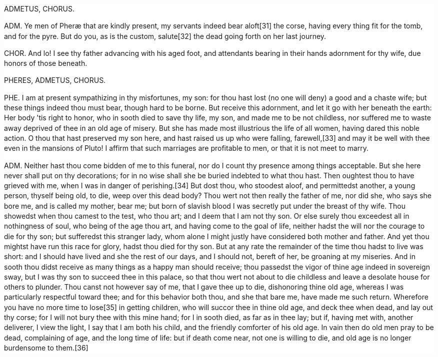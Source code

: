 ADMETUS, CHORUS.

ADM. Ye men of Pheræ that are kindly present, my servants indeed bear
aloft[31] the corse, having every thing fit for the tomb, and for the pyre.
But do you, as is the custom, salute[32] the dead going forth on her last
journey.

CHOR. And lo! I see thy father advancing with his aged foot, and attendants
bearing in their hands adornment for thy wife, due honors of those beneath.

PHERES, ADMETUS, CHORUS.

PHE. I am at present sympathizing in thy misfortunes, my son: for thou hast
lost (no one will deny) a good and a chaste wife; but these things indeed
thou must bear, though hard to be borne. But receive this adornment, and
let it go with her beneath the earth: Her body 'tis right to honor, who in
sooth died to save thy life, my son, and made me to be not childless, nor
suffered me to waste away deprived of thee in an old age of misery. But she
has made most illustrious the life of all women, having dared this noble
action. O thou that hast preserved my son here, and hast raised us up who
were falling, farewell,[33] and may it be well with thee even in the
mansions of Pluto! I affirm that such marriages are profitable to men, or
that it is not meet to marry.

ADM. Neither hast thou come bidden of me to this funeral, nor do I count
thy presence among things acceptable. But she here never shall put on thy
decorations; for in no wise shall she be buried indebted to what thou hast.
Then oughtest thou to have grieved with me, when I was in danger of
perishing.[34] But dost thou, who stoodest aloof, and permittedst another,
a young person, thyself being old, to die, weep over this dead body? Thou
wert not then really the father of me, nor did she, who says she bore me,
and is called my mother, bear me; but born of slavish blood I was secretly
put under the breast of thy wife. Thou showedst when thou camest to the
test, who thou art; and I deem that I am not thy son. Or else surely thou
exceedest all in nothingness of soul, who being of the age thou art, and
having come to the goal of life, neither hadst the will nor the courage to
die for thy son; but sufferedst this stranger lady, whom alone I might
justly have considered both mother and father. And yet thou mightst have
run this race for glory, hadst thou died for thy son. But at any rate the
remainder of the time thou hadst to live was short: and I should have lived
and she the rest of our days, and I should not, bereft of her, be groaning
at my miseries. And in sooth thou didst receive as many things as a happy
man should receive; thou passedst the vigor of thine age indeed in
sovereign sway, but I was thy son to succeed thee in this palace, so that
thou wert not about to die childless and leave a desolate house for others
to plunder. Thou canst not however say of me, that I gave thee up to die,
dishonoring thine old age, whereas I was particularly respectful toward
thee; and for this behavior both thou, and she that bare me, have made me
such return. Wherefore you have no more time to lose[35] in getting
children, who will succor thee in thine old age, and deck thee when dead,
and lay out thy corse; for I will not bury thee with this mine hand; for I
in sooth died, as far as in thee lay; but if, having met with, another
deliverer, I view the light, I say that I am both his child, and the
friendly comforter of his old age. In vain then do old men pray to be dead,
complaining of age, and the long time of life: but if death come near, not
one is willing to die, and old age is no longer burdensome to them.[36]
